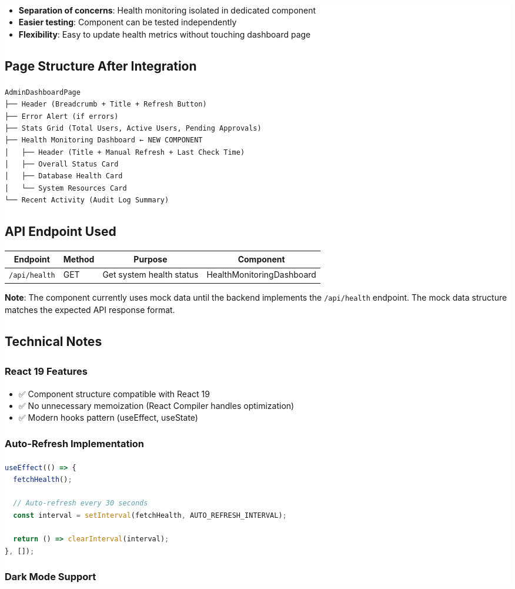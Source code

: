 - **Separation of concerns**: Health monitoring isolated in dedicated component
- **Easier testing**: Component can be tested independently
- **Flexibility**: Easy to update health metrics without touching dashboard page

## Page Structure After Integration

```
AdminDashboardPage
├── Header (Breadcrumb + Title + Refresh Button)
├── Error Alert (if errors)
├── Stats Grid (Total Users, Active Users, Pending Approvals)
├── Health Monitoring Dashboard ← NEW COMPONENT
│   ├── Header (Title + Manual Refresh + Last Check Time)
│   ├── Overall Status Card
│   ├── Database Health Card
│   └── System Resources Card
└── Recent Activity (Audit Log Summary)
```

## API Endpoint Used

| Endpoint      | Method | Purpose                  | Component                 |
| ------------- | ------ | ------------------------ | ------------------------- |
| `/api/health` | GET    | Get system health status | HealthMonitoringDashboard |

**Note**: The component currently uses mock data until the backend implements the `/api/health` endpoint. The mock data structure matches the expected API response format.

## Technical Notes

### React 19 Features

- ✅ Component structure compatible with React 19
- ✅ No unnecessary memoization (React Compiler handles optimization)
- ✅ Modern hooks pattern (useEffect, useState)

### Auto-Refresh Implementation

```typescript
useEffect(() => {
  fetchHealth();

  // Auto-refresh every 30 seconds
  const interval = setInterval(fetchHealth, AUTO_REFRESH_INTERVAL);

  return () => clearInterval(interval);
}, []);
```

### Dark Mode Support
